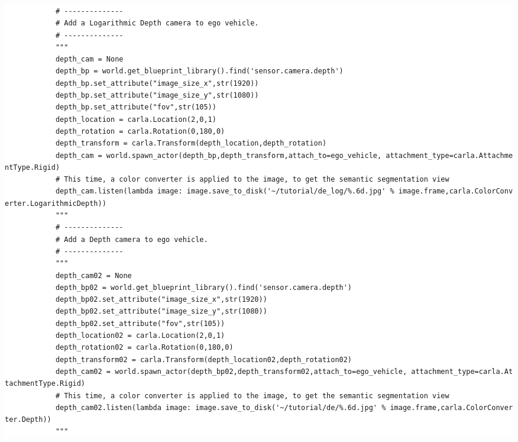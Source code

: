 				# --------------
				# Add a Logarithmic Depth camera to ego vehicle. 
				# --------------
				"""
				depth_cam = None
				depth_bp = world.get_blueprint_library().find('sensor.camera.depth')
				depth_bp.set_attribute("image_size_x",str(1920))
				depth_bp.set_attribute("image_size_y",str(1080))
				depth_bp.set_attribute("fov",str(105))
				depth_location = carla.Location(2,0,1)
				depth_rotation = carla.Rotation(0,180,0)
				depth_transform = carla.Transform(depth_location,depth_rotation)
				depth_cam = world.spawn_actor(depth_bp,depth_transform,attach_to=ego_vehicle, attachment_type=carla.AttachmentType.Rigid)
				# This time, a color converter is applied to the image, to get the semantic segmentation view
				depth_cam.listen(lambda image: image.save_to_disk('~/tutorial/de_log/%.6d.jpg' % image.frame,carla.ColorConverter.LogarithmicDepth))
				"""
				# --------------
				# Add a Depth camera to ego vehicle. 
				# --------------
				"""
				depth_cam02 = None
				depth_bp02 = world.get_blueprint_library().find('sensor.camera.depth')
				depth_bp02.set_attribute("image_size_x",str(1920))
				depth_bp02.set_attribute("image_size_y",str(1080))
				depth_bp02.set_attribute("fov",str(105))
				depth_location02 = carla.Location(2,0,1)
				depth_rotation02 = carla.Rotation(0,180,0)
				depth_transform02 = carla.Transform(depth_location02,depth_rotation02)
				depth_cam02 = world.spawn_actor(depth_bp02,depth_transform02,attach_to=ego_vehicle, attachment_type=carla.AttachmentType.Rigid)
				# This time, a color converter is applied to the image, to get the semantic segmentation view
				depth_cam02.listen(lambda image: image.save_to_disk('~/tutorial/de/%.6d.jpg' % image.frame,carla.ColorConverter.Depth))
				"""
